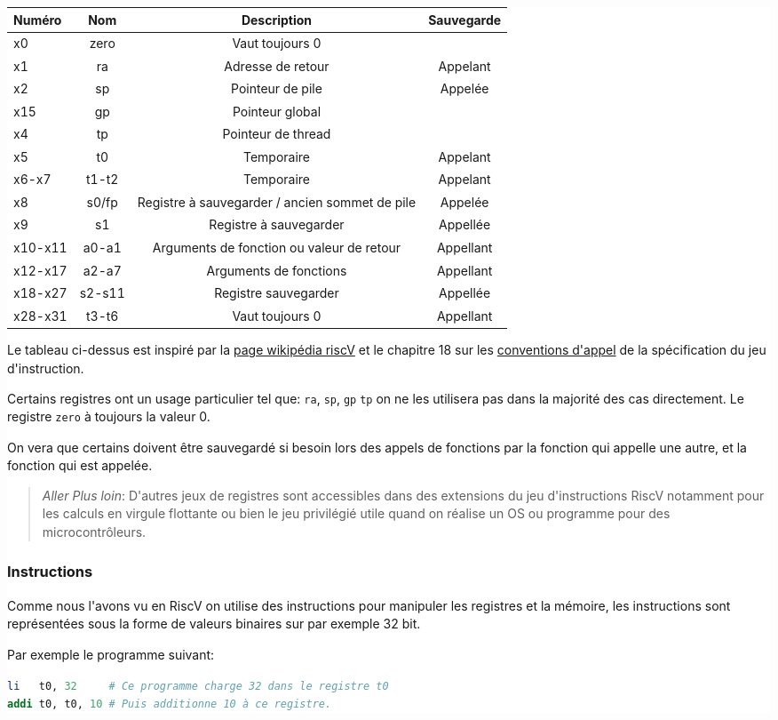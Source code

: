 | Numéro | Nom | Description | Sauvegarde |
|:-------|:---:|:-----------:|:----------:|
| x0      | zero   | Vaut toujours 0    |           |
| x1      | ra     | Adresse de retour  | Appelant |
| x2      | sp     | Pointeur de pile   | Appelée   |
| x15     | gp     | Pointeur global    |           |
| x4      | tp     | Pointeur de thread |           |
| x5      | t0     | Temporaire         | Appelant |
| x6-x7   | t1-t2  | Temporaire         | Appelant |
| x8      | s0/fp  | Registre à sauvegarder / ancien sommet de pile | Appelée |
| x9      | s1     | Registre à sauvegarder | Appellée |
| x10-x11 | a0-a1  | Arguments de fonction ou valeur de retour | Appellant |
| x12-x17 | a2-a7  | Arguments de fonctions  | Appellant |
| x18-x27 | s2-s11 | Registre sauvegarder    | Appellée   |
| x28-x31 | t3-t6  | Vaut toujours 0         | Appellant |

Le tableau ci-dessus est inspiré par la [page wikipédia riscV](https://en.wikipedia.org/wiki/RISC-V)
et le chapitre 18 sur les [conventions d'appel](https://riscv.org/wp-content/uploads/2015/01/riscv-calling.pdf) de la spécification du jeu d'instruction.

Certains registres ont un usage particulier tel que: `ra`, `sp`, `gp` `tp` on ne les utilisera pas dans la majorité des cas directement. Le registre `zero` à toujours la valeur 0.

On vera que certains doivent être sauvegardé si besoin lors des appels de fonctions par la fonction qui appelle une autre,
et la fonction qui est appelée.

> _Aller Plus loin_: D'autres jeux de registres sont accessibles dans des extensions
> du jeu d'instructions RiscV notamment pour les calculs en virgule flottante ou bien
> le jeu privilégié utile quand on réalise un OS ou programme pour des
> microcontrôleurs.

### Instructions


Comme nous l'avons vu en RiscV on utilise des instructions pour manipuler les registres et la mémoire, les instructions sont représentées sous la forme de valeurs binaires sur par exemple 32 bit.

Par exemple le programme suivant:

```mips
li   t0, 32     # Ce programme charge 32 dans le registre t0
addi t0, t0, 10 # Puis additionne 10 à ce registre.
```
